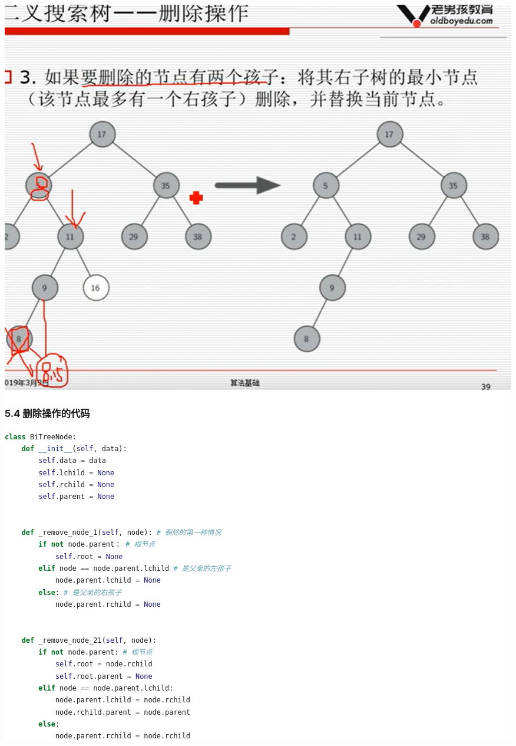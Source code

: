 ![13.6](13.6.png)

### 5.4 删除操作的代码

```python
class BiTreeNode:
    def __init__(self, data):
        self.data = data 
        self.lchild = None
        self.rchild = None
        self.parent = None


    def _remove_node_1(self, node): # 删除的第一种情况
        if not node.parent： # 根节点
            self.root = None
        elif node == node.parent.lchild # 是父亲的左孩子
            node.parent.lchild = None
        else: # 是父亲的右孩子
            node.parent.rchild = None
        

    def _remove_node_21(self, node):
        if not node.parent: # 根节点
            self.root = node.rchild
            self.root.parent = None
        elif node == node.parent.lchild:
            node.parent.lchild = node.rchild
            node.rchild.parent = node.parent
        else:
            node.parent.rchild = node.rchild
```